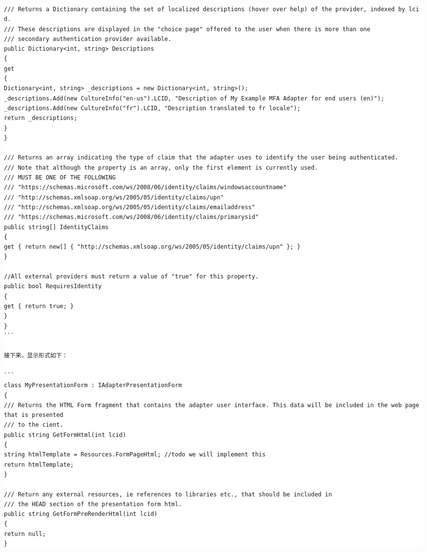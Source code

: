     /// Returns a Dictionary containing the set of localized descriptions (hover over help) of the provider, indexed by lcid.
    /// These descriptions are displayed in the "choice page" offered to the user when there is more than one
    /// secondary authentication provider available.
    public Dictionary<int, string> Descriptions
    {
    get
    {
    Dictionary<int, string> _descriptions = new Dictionary<int, string>();
    _descriptions.Add(new CultureInfo("en-us").LCID, "Description of My Example MFA Adapter for end users (en)");
    _descriptions.Add(new CultureInfo("fr").LCID, "Description translated to fr locale");
    return _descriptions;
    }
    }

    /// Returns an array indicating the type of claim that the adapter uses to identify the user being authenticated.
    /// Note that although the property is an array, only the first element is currently used.
    /// MUST BE ONE OF THE FOLLOWING
    /// "https://schemas.microsoft.com/ws/2008/06/identity/claims/windowsaccountname"
    /// "http://schemas.xmlsoap.org/ws/2005/05/identity/claims/upn"
    /// "http://schemas.xmlsoap.org/ws/2005/05/identity/claims/emailaddress"
    /// "https://schemas.microsoft.com/ws/2008/06/identity/claims/primarysid"
    public string[] IdentityClaims
    {
    get { return new[] { "http://schemas.xmlsoap.org/ws/2005/05/identity/claims/upn" }; }
    }

    //All external providers must return a value of "true" for this property.
    public bool RequiresIdentity
    {
    get { return true; }
    }
    }
    ```

    接下来，显示形式如下：

    ```
    class MyPresentationForm : IAdapterPresentationForm
    {
    /// Returns the HTML Form fragment that contains the adapter user interface. This data will be included in the web page that is presented
    /// to the cient.
    public string GetFormHtml(int lcid)
    {
    string htmlTemplate = Resources.FormPageHtml; //todo we will implement this
    return htmlTemplate;
    }

    /// Return any external resources, ie references to libraries etc., that should be included in
    /// the HEAD section of the presentation form html.
    public string GetFormPreRenderHtml(int lcid)
    {
    return null;
    }

